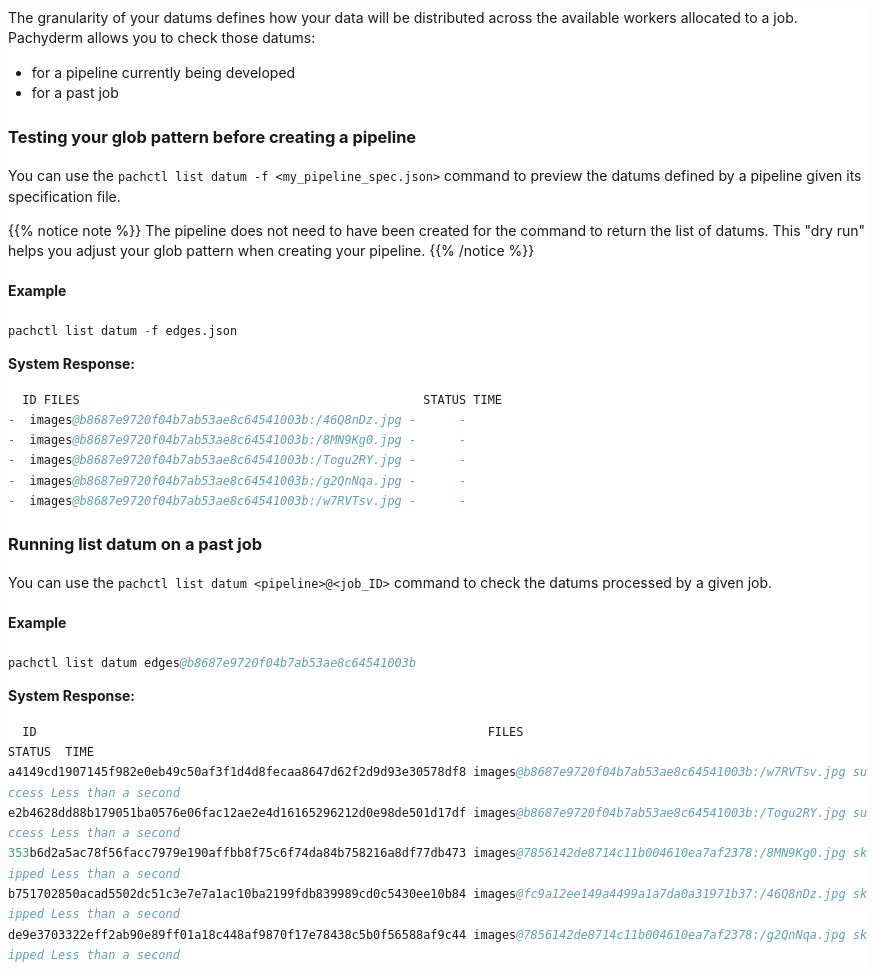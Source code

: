 The granularity of your datums defines how your data will be distributed across the available workers allocated to a job.
Pachyderm allows you to check those datums:

- for a pipeline currently being developed  
- for a past job 

### Testing your glob pattern before creating a pipeline
You can use the `pachctl list datum -f <my_pipeline_spec.json>` command to preview the datums defined by a pipeline given its specification file. 

{{% notice note %}}
The pipeline does not need to have been created for the command to return the list of datums. This "dry run" helps you adjust your glob pattern when creating your pipeline.
{{% /notice %}}
 

#### Example
```s
pachctl list datum -f edges.json
```
**System Response:**

```s
  ID FILES                                                STATUS TIME
-  images@b8687e9720f04b7ab53ae8c64541003b:/46Q8nDz.jpg -      -
-  images@b8687e9720f04b7ab53ae8c64541003b:/8MN9Kg0.jpg -      -
-  images@b8687e9720f04b7ab53ae8c64541003b:/Togu2RY.jpg -      -
-  images@b8687e9720f04b7ab53ae8c64541003b:/g2QnNqa.jpg -      -
-  images@b8687e9720f04b7ab53ae8c64541003b:/w7RVTsv.jpg -      -
```

### Running list datum on a past job 
You can use the `pachctl list datum <pipeline>@<job_ID>` command to check the datums processed by a given job.

#### Example
```s
pachctl list datum edges@b8687e9720f04b7ab53ae8c64541003b
```
**System Response:**

```s
  ID                                                               FILES                                                STATUS  TIME
a4149cd1907145f982e0eb49c50af3f1d4d8fecaa8647d62f2d9d93e30578df8 images@b8687e9720f04b7ab53ae8c64541003b:/w7RVTsv.jpg success Less than a second
e2b4628dd88b179051ba0576e06fac12ae2e4d16165296212d0e98de501d17df images@b8687e9720f04b7ab53ae8c64541003b:/Togu2RY.jpg success Less than a second
353b6d2a5ac78f56facc7979e190affbb8f75c6f74da84b758216a8df77db473 images@7856142de8714c11b004610ea7af2378:/8MN9Kg0.jpg skipped Less than a second
b751702850acad5502dc51c3e7e7a1ac10ba2199fdb839989cd0c5430ee10b84 images@fc9a12ee149a4499a1a7da0a31971b37:/46Q8nDz.jpg skipped Less than a second
de9e3703322eff2ab90e89ff01a18c448af9870f17e78438c5b0f56588af9c44 images@7856142de8714c11b004610ea7af2378:/g2QnNqa.jpg skipped Less than a second
```
